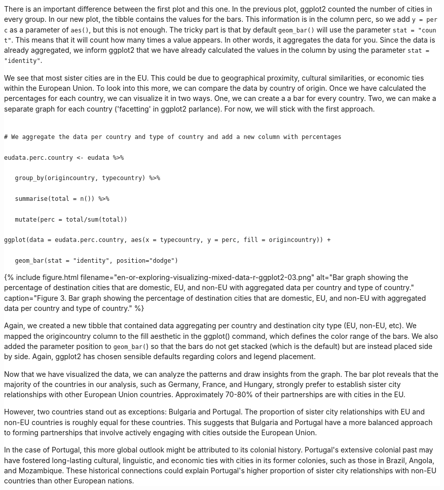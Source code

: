 There is an important difference between the first plot and this one. In the previous plot, ggplot2 counted the number of cities in every group. In our new plot, the tibble contains the values for the bars. This information is in the column perc, so we add `y = perc` as a parameter of `aes()`, but this is not enough. The tricky part is that by default `geom_bar()` will use the parameter `stat = "count"`. This means that it will count how many times a value appears. In other words, it aggregates the data for you. Since the data is already aggregated, we inform ggplot2 that we have already calculated the values in the column by using the parameter `stat = "identity"`.

We see that most sister cities are in the EU. This could be due to geographical proximity, cultural similarities, or economic ties within the European Union. To look into this more, we can compare the data by country of origin. Once we have calculated the percentages for each country, we can visualize it in two ways. One, we can create a a bar for every country. Two, we can make a separate graph for each country ('facetting' in ggplot2 parlance). For now, we will stick with the first approach.

```

# We aggregate the data per country and type of country and add a new column with percentages

eudata.perc.country <- eudata %>%

   group_by(origincountry, typecountry) %>%

   summarise(total = n()) %>%

   mutate(perc = total/sum(total))

ggplot(data = eudata.perc.country, aes(x = typecountry, y = perc, fill = origincountry)) +

   geom_bar(stat = "identity", position="dodge")

```

{% include figure.html filename="en-or-exploring-visualizing-mixed-data-r-ggplot2-03.png" alt="Bar graph showing the percentage of destination cities that are domestic, EU, and non-EU with aggregated data per country and type of country." caption="Figure 3. Bar graph showing the percentage of destination cities that are domestic, EU, and non-EU with aggregated data per country and type of country." %}

Again, we created a new tibble that contained data aggregating per country and destination city type (EU, non-EU, etc).  We mapped the origincountry column to the fill aesthetic in the ggplot() command, which defines the color range of the bars. We also added the parameter position to `geom_bar(`) so that the bars do not get stacked (which is the default) but are instead placed side by side. Again, ggplot2 has chosen sensible defaults regarding colors and legend placement. 

Now that we have visualized the data, we can analyze the patterns and draw insights from the graph. The bar plot reveals that the majority of the countries in our analysis, such as Germany, France, and Hungary, strongly prefer to establish sister city relationships with other European Union countries. Approximately 70-80% of their partnerships are with cities in the EU.

However, two countries stand out as exceptions: Bulgaria and Portugal. The proportion of sister city relationships with EU and non-EU countries is roughly equal for these countries. This suggests that Bulgaria and Portugal have a more balanced approach to forming partnerships that involve actively engaging with cities outside the European Union.

In the case of Portugal, this more global outlook might be attributed to its colonial history. Portugal's extensive colonial past may have fostered long-lasting cultural, linguistic, and economic ties with cities in its former colonies, such as those in Brazil, Angola, and Mozambique. These historical connections could explain Portugal's higher proportion of sister city relationships with non-EU countries than other European nations.
